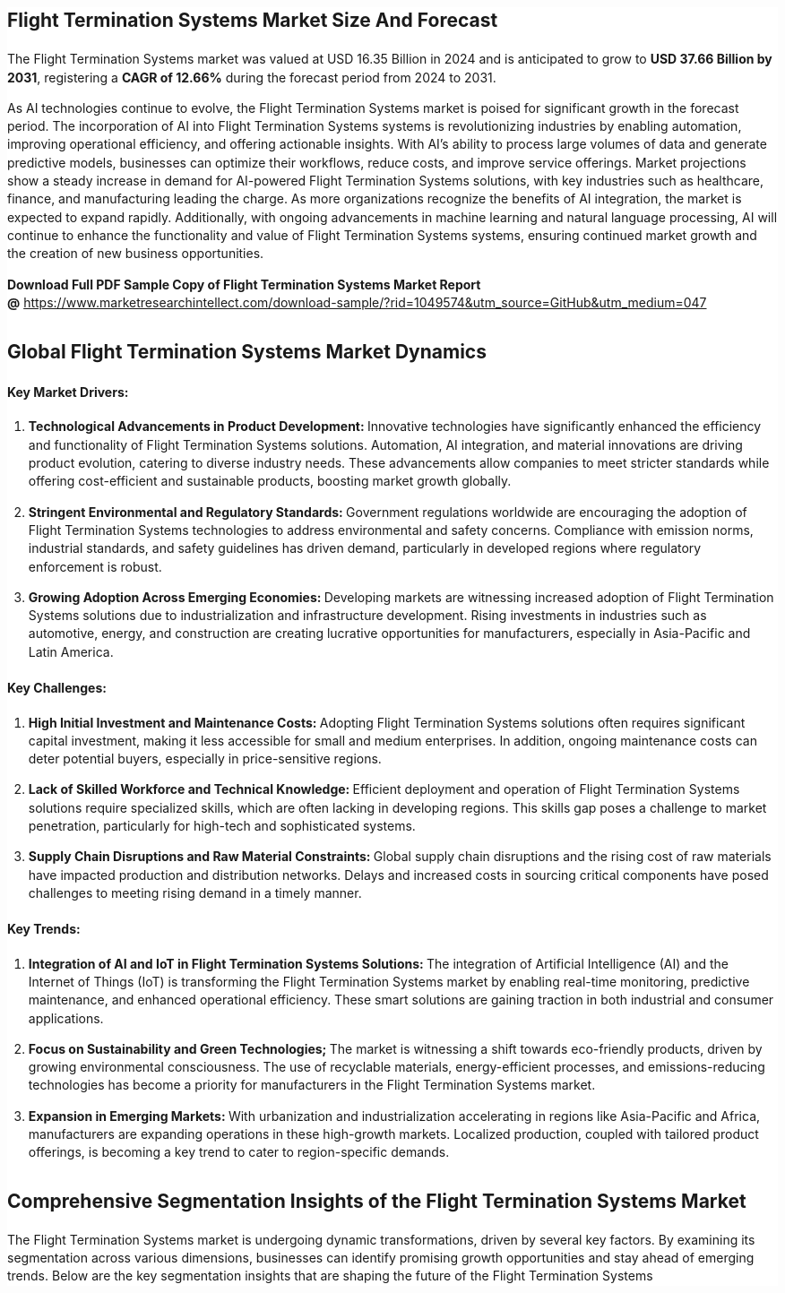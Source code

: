 <h2>Flight Termination Systems Market Size And Forecast</h2><p>The Flight Termination Systems market was valued at USD 16.35 Billion in 2024 and is anticipated to grow to <strong>USD 37.66 Billion by 2031</strong>, registering a <strong>CAGR of 12.66%</strong> during the forecast period from 2024 to 2031.</p><p>As AI technologies continue to evolve, the Flight Termination Systems market is poised for significant growth in the forecast period. The incorporation of AI into Flight Termination Systems systems is revolutionizing industries by enabling automation, improving operational efficiency, and offering actionable insights. With AI’s ability to process large volumes of data and generate predictive models, businesses can optimize their workflows, reduce costs, and improve service offerings. Market projections show a steady increase in demand for AI-powered Flight Termination Systems solutions, with key industries such as healthcare, finance, and manufacturing leading the charge. As more organizations recognize the benefits of AI integration, the market is expected to expand rapidly. Additionally, with ongoing advancements in machine learning and natural language processing, AI will continue to enhance the functionality and value of Flight Termination Systems systems, ensuring continued market growth and the creation of new business opportunities.</p><p><strong>Download Full PDF Sample Copy of Flight Termination Systems Market Report @</strong>&nbsp;<a href="https://www.marketresearchintellect.com/download-sample/?rid=1049574&amp;utm_source=GitHub&amp;utm_medium=047">https://www.marketresearchintellect.com/download-sample/?rid=1049574&amp;utm_source=GitHub&amp;utm_medium=047</a></p><h2>Global Flight Termination Systems Market Dynamics</h2><h4><strong>Key Market Drivers:</strong></h4><ol><li><p><strong>Technological Advancements in Product Development:&nbsp;</strong>Innovative technologies have significantly enhanced the efficiency and functionality of Flight Termination Systems solutions. Automation, AI integration, and material innovations are driving product evolution, catering to diverse industry needs. These advancements allow companies to meet stricter standards while offering cost-efficient and sustainable products, boosting market growth globally.</p></li><li><p><strong>Stringent Environmental and Regulatory Standards:&nbsp;</strong>Government regulations worldwide are encouraging the adoption of Flight Termination Systems technologies to address environmental and safety concerns. Compliance with emission norms, industrial standards, and safety guidelines has driven demand, particularly in developed regions where regulatory enforcement is robust.</p></li><li><p><strong>Growing Adoption Across Emerging Economies:&nbsp;</strong>Developing markets are witnessing increased adoption of Flight Termination Systems solutions due to industrialization and infrastructure development. Rising investments in industries such as automotive, energy, and construction are creating lucrative opportunities for manufacturers, especially in Asia-Pacific and Latin America.</p></li></ol><h4><strong>Key Challenges:</strong></h4><ol><li><p><strong>High Initial Investment and Maintenance Costs:&nbsp;</strong>Adopting Flight Termination Systems solutions often requires significant capital investment, making it less accessible for small and medium enterprises. In addition, ongoing maintenance costs can deter potential buyers, especially in price-sensitive regions.</p></li><li><p><strong>Lack of Skilled Workforce and Technical Knowledge:&nbsp;</strong>Efficient deployment and operation of Flight Termination Systems solutions require specialized skills, which are often lacking in developing regions. This skills gap poses a challenge to market penetration, particularly for high-tech and sophisticated systems.</p></li><li><p><strong>Supply Chain Disruptions and Raw Material Constraints:&nbsp;</strong>Global supply chain disruptions and the rising cost of raw materials have impacted production and distribution networks. Delays and increased costs in sourcing critical components have posed challenges to meeting rising demand in a timely manner.</p></li></ol><h4><strong>Key Trends:</strong></h4><ol><li><p><strong>Integration of AI and IoT in Flight Termination Systems Solutions:&nbsp;</strong>The integration of Artificial Intelligence (AI) and the Internet of Things (IoT) is transforming the Flight Termination Systems market by enabling real-time monitoring, predictive maintenance, and enhanced operational efficiency. These smart solutions are gaining traction in both industrial and consumer applications.</p></li><li><p><strong>Focus on Sustainability and Green Technologies;&nbsp;</strong>The market is witnessing a shift towards eco-friendly products, driven by growing environmental consciousness. The use of recyclable materials, energy-efficient processes, and emissions-reducing technologies has become a priority for manufacturers in the Flight Termination Systems market.</p></li><li><p><strong>Expansion in Emerging Markets:&nbsp;</strong>With urbanization and industrialization accelerating in regions like Asia-Pacific and Africa, manufacturers are expanding operations in these high-growth markets. Localized production, coupled with tailored product offerings, is becoming a key trend to cater to region-specific demands.</p></li></ol><div class="article-main__content" data-test-id="publishing-text-block"><h2>Comprehensive Segmentation Insights of the Flight Termination Systems Market</h2><p>The Flight Termination Systems market is undergoing dynamic transformations, driven by several key factors. By examining its segmentation across various dimensions, businesses can identify promising growth opportunities and stay ahead of emerging trends. Below are the key segmentation insights that are shaping the future of the Flight Termination Systems